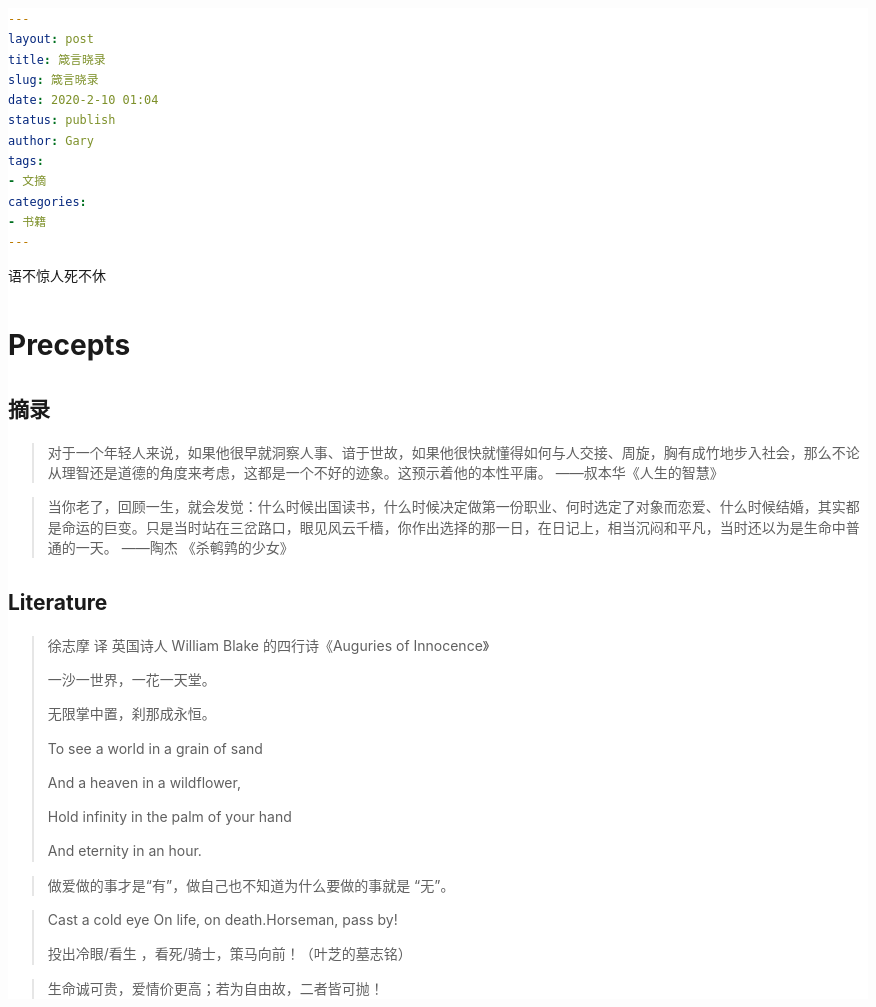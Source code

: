 ```yaml
---
layout: post
title: 箴言晓录
slug: 箴言晓录
date: 2020-2-10 01:04
status: publish
author: Gary
tags: 
- 文摘
categories: 
- 书籍
---
```


语不惊人死不休

# Precepts

## 摘录

> 对于一个年轻人来说，如果他很早就洞察人事、谙于世故，如果他很快就懂得如何与人交接、周旋，胸有成竹地步入社会，那么不论从理智还是道德的角度来考虑，这都是一个不好的迹象。这预示着他的本性平庸。
> ——叔本华《人生的智慧》

> 当你老了，回顾一生，就会发觉：什么时候出国读书，什么时候决定做第一份职业、何时选定了对象而恋爱、什么时候结婚，其实都是命运的巨变。只是当时站在三岔路口，眼见风云千樯，你作出选择的那一日，在日记上，相当沉闷和平凡，当时还以为是生命中普通的一天。 
> ——陶杰 《杀鹌鹑的少女》 

## Literature

>徐志摩 译 英国诗人 William Blake 的四行诗《Auguries of Innocence》
>
>一沙一世界，一花一天堂。
>
>无限掌中置，刹那成永恒。
>
>To see a world in a grain of sand
>
>And a heaven in a wildflower,
>
>Hold infinity in the palm of your hand
>
>And eternity in an hour.

>做爱做的事才是“有”，做自己也不知道为什么要做的事就是 “无”。

> Cast a cold eye On life, on death.Horseman, pass by! 
>
> 投出冷眼/看生 ，看死/骑士，策马向前！（叶芝的墓志铭）

> 生命诚可贵，爱情价更高；若为自由故，二者皆可抛！
